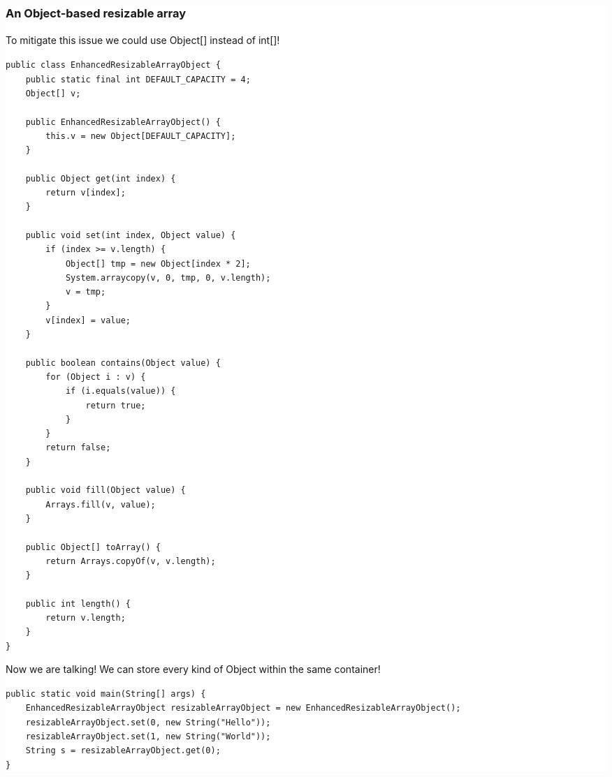 ### An Object-based resizable array
To mitigate this issue we could use Object[] instead of int[]!

```
public class EnhancedResizableArrayObject {
    public static final int DEFAULT_CAPACITY = 4;
    Object[] v;

    public EnhancedResizableArrayObject() {
        this.v = new Object[DEFAULT_CAPACITY];
    }

    public Object get(int index) {
        return v[index];
    }

    public void set(int index, Object value) {
        if (index >= v.length) {
            Object[] tmp = new Object[index * 2];
            System.arraycopy(v, 0, tmp, 0, v.length);
            v = tmp;
        }
        v[index] = value;
    }

    public boolean contains(Object value) {
        for (Object i : v) {
            if (i.equals(value)) {
                return true;
            }
        }
        return false;
    }

    public void fill(Object value) {
        Arrays.fill(v, value);
    }

    public Object[] toArray() {
        return Arrays.copyOf(v, v.length);
    }

    public int length() {
        return v.length;
    }
}

```

Now we are talking! We can store every kind of Object within the same container!

```
public static void main(String[] args) {
    EnhancedResizableArrayObject resizableArrayObject = new EnhancedResizableArrayObject();
    resizableArrayObject.set(0, new String("Hello"));
    resizableArrayObject.set(1, new String("World"));
    String s = resizableArrayObject.get(0);
}
```
